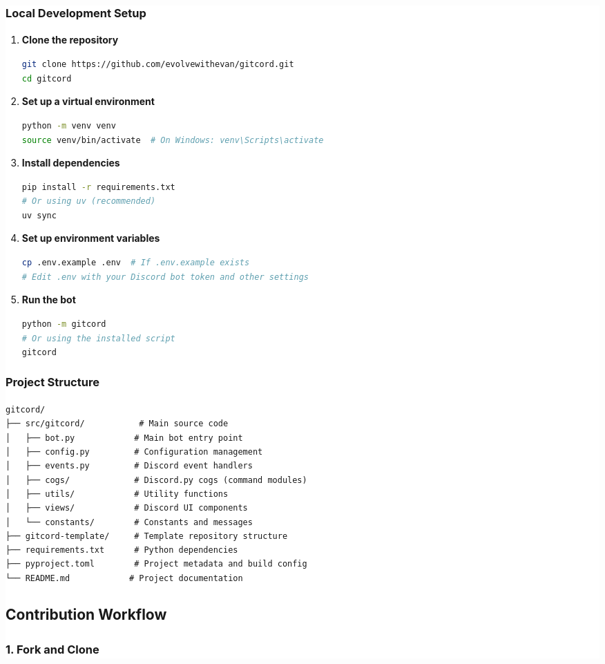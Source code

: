 ### Local Development Setup

1. **Clone the repository**
   ```bash
   git clone https://github.com/evolvewithevan/gitcord.git
   cd gitcord
   ```

2. **Set up a virtual environment**
   ```bash
   python -m venv venv
   source venv/bin/activate  # On Windows: venv\Scripts\activate
   ```

3. **Install dependencies**
   ```bash
   pip install -r requirements.txt
   # Or using uv (recommended)
   uv sync
   ```

4. **Set up environment variables**
   ```bash
   cp .env.example .env  # If .env.example exists
   # Edit .env with your Discord bot token and other settings
   ```

5. **Run the bot**
   ```bash
   python -m gitcord
   # Or using the installed script
   gitcord
   ```

### Project Structure

```
gitcord/
├── src/gitcord/           # Main source code
│   ├── bot.py            # Main bot entry point
│   ├── config.py         # Configuration management
│   ├── events.py         # Discord event handlers
│   ├── cogs/             # Discord.py cogs (command modules)
│   ├── utils/            # Utility functions
│   ├── views/            # Discord UI components
│   └── constants/        # Constants and messages
├── gitcord-template/     # Template repository structure
├── requirements.txt      # Python dependencies
├── pyproject.toml        # Project metadata and build config
└── README.md            # Project documentation
```

## Contribution Workflow

### 1. Fork and Clone
